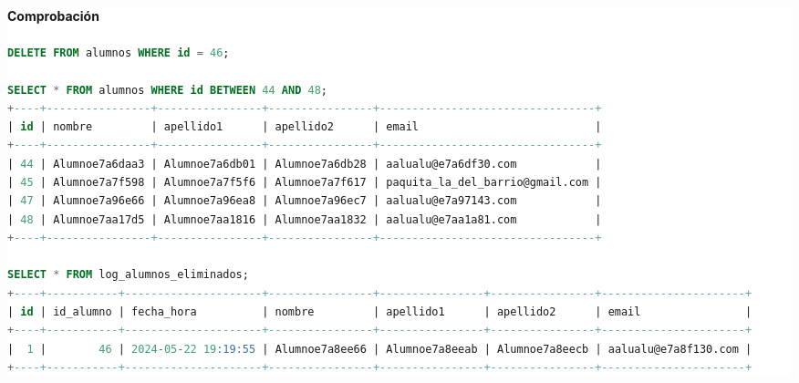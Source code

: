 #### Comprobación
```sql
DELETE FROM alumnos WHERE id = 46;

SELECT * FROM alumnos WHERE id BETWEEN 44 AND 48;
+----+----------------+----------------+----------------+---------------------------------+
| id | nombre         | apellido1      | apellido2      | email                           |
+----+----------------+----------------+----------------+---------------------------------+
| 44 | Alumnoe7a6daa3 | Alumnoe7a6db01 | Alumnoe7a6db28 | aalualu@e7a6df30.com            |
| 45 | Alumnoe7a7f598 | Alumnoe7a7f5f6 | Alumnoe7a7f617 | paquita_la_del_barrio@gmail.com |
| 47 | Alumnoe7a96e66 | Alumnoe7a96ea8 | Alumnoe7a96ec7 | aalualu@e7a97143.com            |
| 48 | Alumnoe7aa17d5 | Alumnoe7aa1816 | Alumnoe7aa1832 | aalualu@e7aa1a81.com            |
+----+----------------+----------------+----------------+---------------------------------+

SELECT * FROM log_alumnos_eliminados;
+----+-----------+---------------------+----------------+----------------+----------------+----------------------+
| id | id_alumno | fecha_hora          | nombre         | apellido1      | apellido2      | email                |
+----+-----------+---------------------+----------------+----------------+----------------+----------------------+
|  1 |        46 | 2024-05-22 19:19:55 | Alumnoe7a8ee66 | Alumnoe7a8eeab | Alumnoe7a8eecb | aalualu@e7a8f130.com |
+----+-----------+---------------------+----------------+----------------+----------------+----------------------+
```

</div>